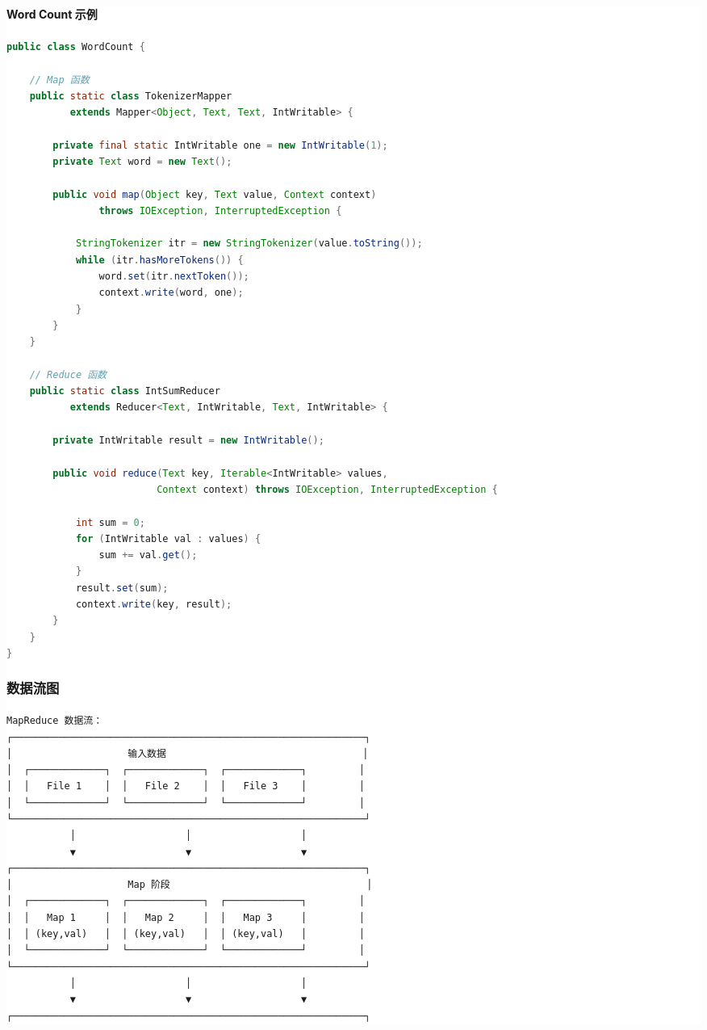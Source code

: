 #### Word Count 示例
```java
public class WordCount {
    
    // Map 函数
    public static class TokenizerMapper 
           extends Mapper<Object, Text, Text, IntWritable> {
        
        private final static IntWritable one = new IntWritable(1);
        private Text word = new Text();
        
        public void map(Object key, Text value, Context context) 
                throws IOException, InterruptedException {
            
            StringTokenizer itr = new StringTokenizer(value.toString());
            while (itr.hasMoreTokens()) {
                word.set(itr.nextToken());
                context.write(word, one);
            }
        }
    }
    
    // Reduce 函数
    public static class IntSumReducer 
           extends Reducer<Text, IntWritable, Text, IntWritable> {
        
        private IntWritable result = new IntWritable();
        
        public void reduce(Text key, Iterable<IntWritable> values, 
                          Context context) throws IOException, InterruptedException {
            
            int sum = 0;
            for (IntWritable val : values) {
                sum += val.get();
            }
            result.set(sum);
            context.write(key, result);
        }
    }
}
```

### 数据流图

```
MapReduce 数据流：
┌─────────────────────────────────────────────────────────────┐
│                    输入数据                                  │
│  ┌─────────────┐  ┌─────────────┐  ┌─────────────┐         │
│  │   File 1    │  │   File 2    │  │   File 3    │         │
│  └─────────────┘  └─────────────┘  └─────────────┘         │
└─────────────────────────────────────────────────────────────┘
           │                   │                   │
           ▼                   ▼                   ▼
┌─────────────────────────────────────────────────────────────┐
│                    Map 阶段                                  │
│  ┌─────────────┐  ┌─────────────┐  ┌─────────────┐         │
│  │   Map 1     │  │   Map 2     │  │   Map 3     │         │
│  │ (key,val)   │  │ (key,val)   │  │ (key,val)   │         │
│  └─────────────┘  └─────────────┘  └─────────────┘         │
└─────────────────────────────────────────────────────────────┘
           │                   │                   │
           ▼                   ▼                   ▼
┌─────────────────────────────────────────────────────────────┐
```